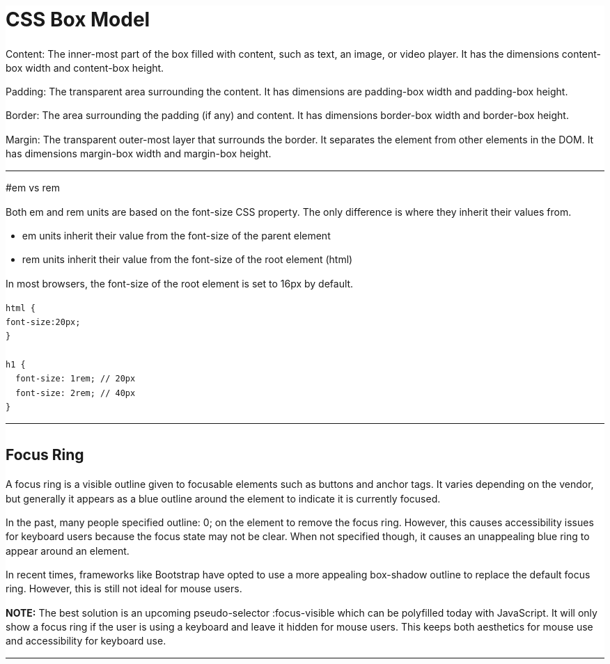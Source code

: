 # CSS Box Model

Content: The inner-most part of the box filled with content, such as text, an image, or video player. It has the dimensions content-box width and content-box height.

Padding: The transparent area surrounding the content. It has dimensions are padding-box width and padding-box height.

Border: The area surrounding the padding (if any) and content. It has dimensions border-box width and border-box height.

Margin: The transparent outer-most layer that surrounds the border. It separates the element from other elements in the DOM. It has dimensions margin-box width and margin-box height.

---

#em vs rem

Both em and rem units are based on the font-size CSS property. The only difference is where they inherit their values from.

- em units inherit their value from the font-size of the parent element

* rem units inherit their value from the font-size of the root element (html)

In most browsers, the font-size of the root element is set to 16px by default.

```
html {
font-size:20px;
}

h1 {
  font-size: 1rem; // 20px
  font-size: 2rem; // 40px
}
```

---

## Focus Ring

A focus ring is a visible outline given to focusable elements such as buttons and anchor tags. It varies depending on the vendor, but generally it appears as a blue outline around the element to indicate it is currently focused.

In the past, many people specified outline: 0; on the element to remove the focus ring. However, this causes accessibility issues for keyboard users because the focus state may not be clear. When not specified though, it causes an unappealing blue ring to appear around an element.

In recent times, frameworks like Bootstrap have opted to use a more appealing box-shadow outline to replace the default focus ring. However, this is still not ideal for mouse users.

**NOTE:** The best solution is an upcoming pseudo-selector :focus-visible which can be polyfilled today with JavaScript. It will only show a focus ring if the user is using a keyboard and leave it hidden for mouse users. This keeps both aesthetics for mouse use and accessibility for keyboard use.

---